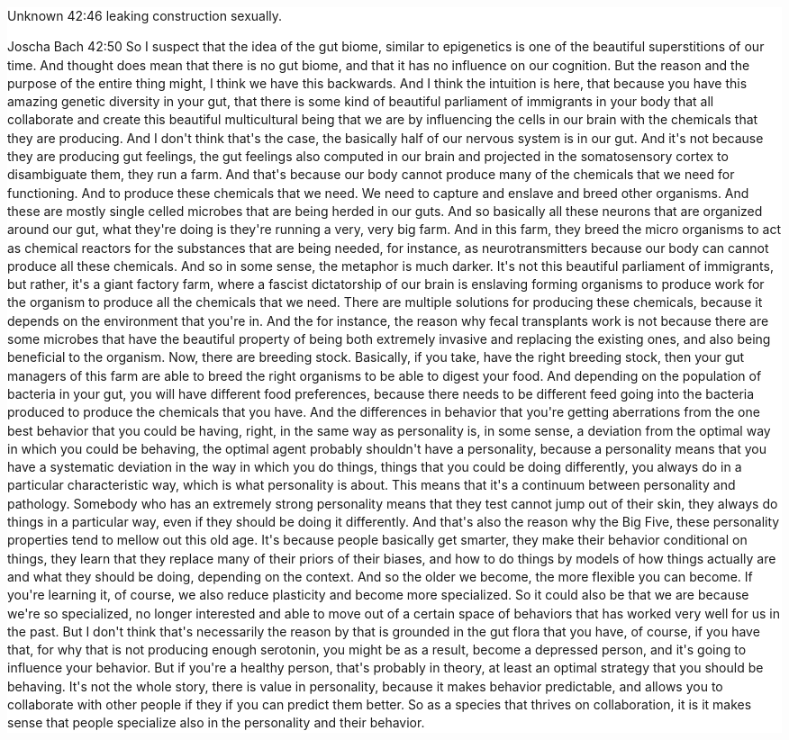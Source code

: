 Unknown 42:46
leaking construction sexually.

Joscha Bach 42:50
So I suspect that the idea of the gut biome, similar to epigenetics is one of the beautiful superstitions of our time. And thought does mean that there is no gut biome, and that it has no influence on our cognition. But the reason and the purpose of the entire thing might, I think we have this backwards. And I think the intuition is here, that because you have this amazing genetic diversity in your gut, that there is some kind of beautiful parliament of immigrants in your body that all collaborate and create this beautiful multicultural being that we are by influencing the cells in our brain with the chemicals that they are producing. And I don't think that's the case, the basically half of our nervous system is in our gut. And it's not because they are producing gut feelings, the gut feelings also computed in our brain and projected in the somatosensory cortex to disambiguate them, they run a farm. And that's because our body cannot produce many of the chemicals that we need for functioning. And to produce these chemicals that we need. We need to capture and enslave and breed other organisms. And these are mostly single celled microbes that are being herded in our guts. And so basically all these neurons that are organized around our gut, what they're doing is they're running a very, very big farm. And in this farm, they breed the micro organisms to act as chemical reactors for the substances that are being needed, for instance, as neurotransmitters because our body can cannot produce all these chemicals. And so in some sense, the metaphor is much darker. It's not this beautiful parliament of immigrants, but rather, it's a giant factory farm, where a fascist dictatorship of our brain is enslaving forming organisms to produce work for the organism to produce all the chemicals that we need. There are multiple solutions for producing these chemicals, because it depends on the environment that you're in. And the for instance, the reason why fecal transplants work is not because there are some microbes that have the beautiful property of being both extremely invasive and replacing the existing ones, and also being beneficial to the organism. Now, there are breeding stock. Basically, if you take, have the right breeding stock, then your gut managers of this farm are able to breed the right organisms to be able to digest your food. And depending on the population of bacteria in your gut, you will have different food preferences, because there needs to be different feed going into the bacteria produced to produce the chemicals that you have. And the differences in behavior that you're getting aberrations from the one best behavior that you could be having, right, in the same way as personality is, in some sense, a deviation from the optimal way in which you could be behaving, the optimal agent probably shouldn't have a personality, because a personality means that you have a systematic deviation in the way in which you do things, things that you could be doing differently, you always do in a particular characteristic way, which is what personality is about. This means that it's a continuum between personality and pathology. Somebody who has an extremely strong personality means that they test cannot jump out of their skin, they always do things in a particular way, even if they should be doing it differently. And that's also the reason why the Big Five, these personality properties tend to mellow out this old age. It's because people basically get smarter, they make their behavior conditional on things, they learn that they replace many of their priors of their biases, and how to do things by models of how things actually are and what they should be doing, depending on the context. And so the older we become, the more flexible you can become. If you're learning it, of course, we also reduce plasticity and become more specialized. So it could also be that we are because we're so specialized, no longer interested and able to move out of a certain space of behaviors that has worked very well for us in the past. But I don't think that's necessarily the reason by that is grounded in the gut flora that you have, of course, if you have that, for why that is not producing enough serotonin, you might be as a result, become a depressed person, and it's going to influence your behavior. But if you're a healthy person, that's probably in theory, at least an optimal strategy that you should be behaving. It's not the whole story, there is value in personality, because it makes behavior predictable, and allows you to collaborate with other people if they if you can predict them better. So as a species that thrives on collaboration, it is it makes sense that people specialize also in the personality and their behavior.
